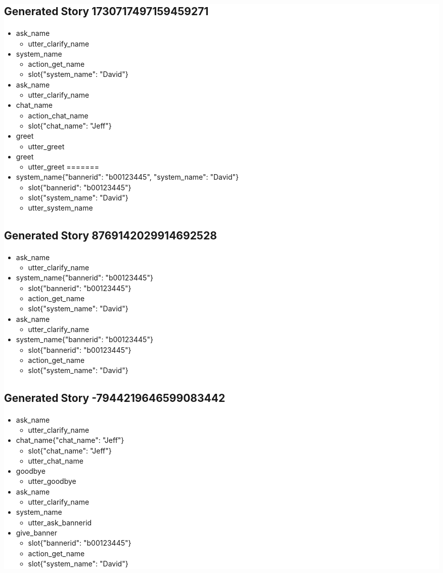 ## Generated Story 1730717497159459271
* ask_name
    - utter_clarify_name
* system_name
    - action_get_name
    - slot{"system_name": "David"}
* ask_name
    - utter_clarify_name
* chat_name
    - action_chat_name
    - slot{"chat_name": "Jeff"}
* greet
    - utter_greet
* greet
    - utter_greet
=======
* system_name{"bannerid": "b00123445", "system_name": "David"}
    - slot{"bannerid": "b00123445"}
    - slot{"system_name": "David"}
    - utter_system_name

## Generated Story 8769142029914692528
* ask_name
    - utter_clarify_name
* system_name{"bannerid": "b00123445"}
    - slot{"bannerid": "b00123445"}
    - action_get_name
    - slot{"system_name": "David"}
* ask_name
    - utter_clarify_name
* system_name{"bannerid": "b00123445"}
    - slot{"bannerid": "b00123445"}
    - action_get_name
    - slot{"system_name": "David"}

## Generated Story -7944219646599083442
* ask_name
    - utter_clarify_name
* chat_name{"chat_name": "Jeff"}
    - slot{"chat_name": "Jeff"}
    - utter_chat_name
* goodbye
    - utter_goodbye
* ask_name
    - utter_clarify_name
* system_name
    - utter_ask_bannerid
* give_banner
    - slot{"bannerid": "b00123445"}
    - action_get_name
    - slot{"system_name": "David"}
